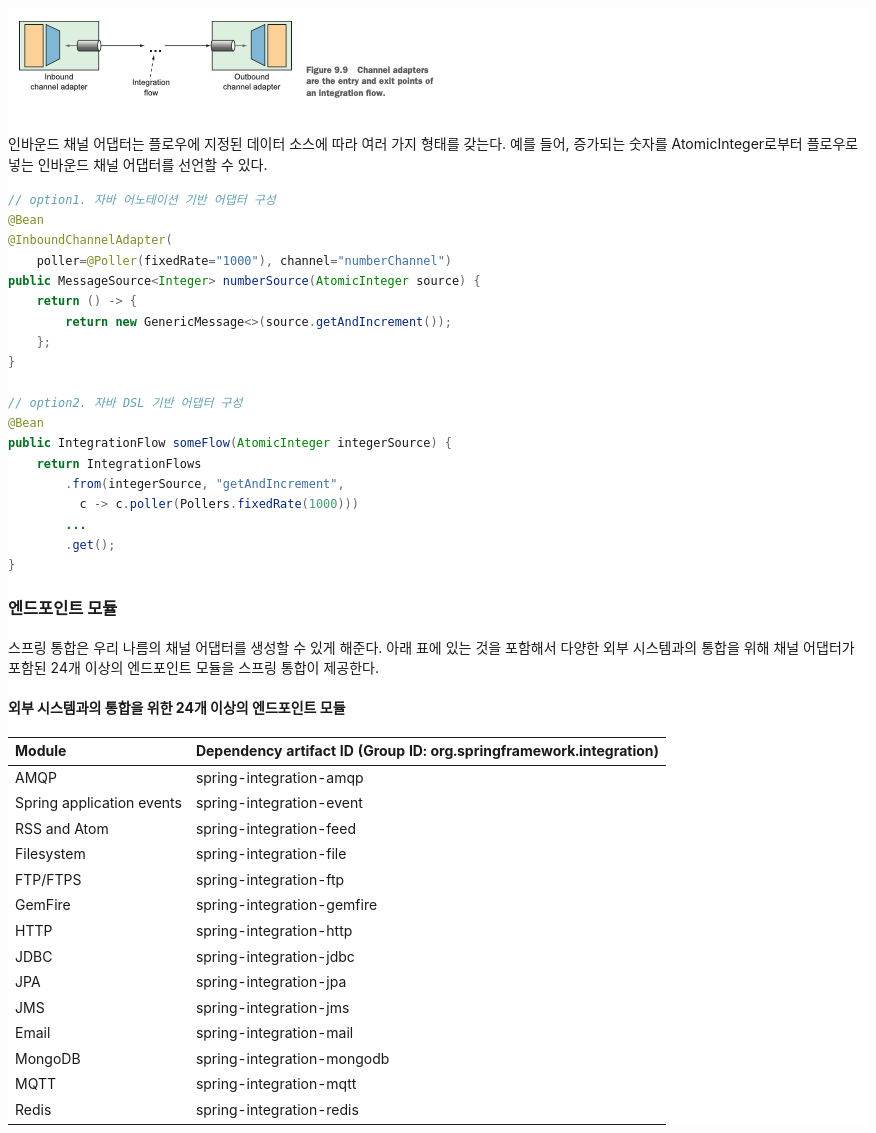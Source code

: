 ![](../../../.gitbook/assets/777.png)

인바운드 채널 어댑터는 플로우에 지정된 데이터 소스에 따라 여러 가지 형태를 갖는다. 예를 들어, 증가되는 숫자를 AtomicInteger로부터 플로우로 넣는 인바운드 채널 어댑터를 선언할 수 있다.

```java
// option1. 자바 어노테이션 기반 어댑터 구성
@Bean
@InboundChannelAdapter(
    poller=@Poller(fixedRate="1000"), channel="numberChannel")
public MessageSource<Integer> numberSource(AtomicInteger source) {
	return () -> {
		return new GenericMessage<>(source.getAndIncrement());
	};
}

// option2. 자바 DSL 기반 어댑터 구성
@Bean
public IntegrationFlow someFlow(AtomicInteger integerSource) {
    return IntegrationFlows 
        .from(integerSource, "getAndIncrement",
          c -> c.poller(Pollers.fixedRate(1000))) 
        ...
        .get();
}
```

### 엔드포인트 모듈

스프링 통합은 우리 나름의 채널 어댑터를 생성할 수 있게 해준다. 아래 표에 있는 것을 포함해서 다양한 외부 시스템과의 통합을 위해 채널 어댑터가 포함된 24개 이상의 엔드포인트 모듈을 스프링 통합이 제공한다.

#### 외부 시스템과의 통합을 위한 24개 이상의 엔드포인트 모듈 

| Module | Dependency artifact ID \(Group ID: org.springframework.integration\) |
| :--- | :--- |
| AMQP | spring-integration-amqp |
| Spring application events | spring-integration-event |
| RSS and Atom | spring-integration-feed |
| Filesystem | spring-integration-file |
| FTP/FTPS | spring-integration-ftp |
| GemFire | spring-integration-gemfire |
| HTTP | spring-integration-http |
| JDBC | spring-integration-jdbc |
| JPA | spring-integration-jpa |
| JMS | spring-integration-jms |
| Email | spring-integration-mail |
| MongoDB | spring-integration-mongodb |
| MQTT | spring-integration-mqtt |
| Redis | spring-integration-redis |